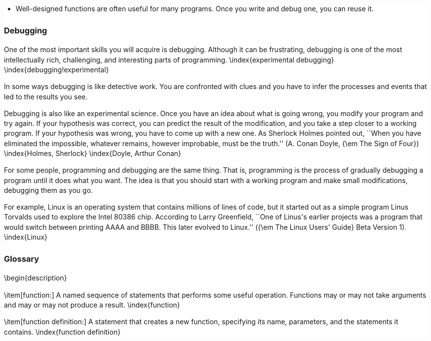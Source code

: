 *  Well-designed functions are often useful for many programs.
Once you write and debug one, you can reuse it.



###  Debugging


One of the most important skills you will acquire is debugging.
Although it can be frustrating, debugging is one of the most
intellectually rich, challenging, and interesting parts of
programming.
\index{experimental debugging}
\index{debugging!experimental}

In some ways debugging is like detective work.  You are confronted
with clues and you have to infer the processes and events that led
to the results you see.

Debugging is also like an experimental science.  Once you have an idea
about what is going wrong, you modify your program and try again.  If
your hypothesis was correct, you can predict the result of the
modification, and you take a step closer to a working program.  If
your hypothesis was wrong, you have to come up with a new one.  As
Sherlock Holmes pointed out, ``When you have eliminated the
impossible, whatever remains, however improbable, must be the truth.''
(A. Conan Doyle, {\em The Sign of Four})
\index{Holmes, Sherlock}
\index{Doyle, Arthur Conan}

For some people, programming and debugging are the same thing.  That
is, programming is the process of gradually debugging a program until
it does what you want.  The idea is that you should start with a
working program and make small modifications,
debugging them as you go.

For example, Linux is an operating system that contains millions of
lines of code, but it started out as a simple program Linus Torvalds
used to explore the Intel 80386 chip.  According to Larry Greenfield,
``One of Linus's earlier projects was a program that would switch
between printing AAAA and BBBB.  This later evolved to Linux.''
({\em The Linux Users' Guide} Beta Version 1).
\index{Linux}


###  Glossary


\begin{description}

\item[function:] A named sequence of statements that performs some
useful operation.  Functions may or may not take arguments and may or
may not produce a result.
\index{function}

\item[function definition:]  A statement that creates a new function,
specifying its name, parameters, and the statements it contains.
\index{function definition}

